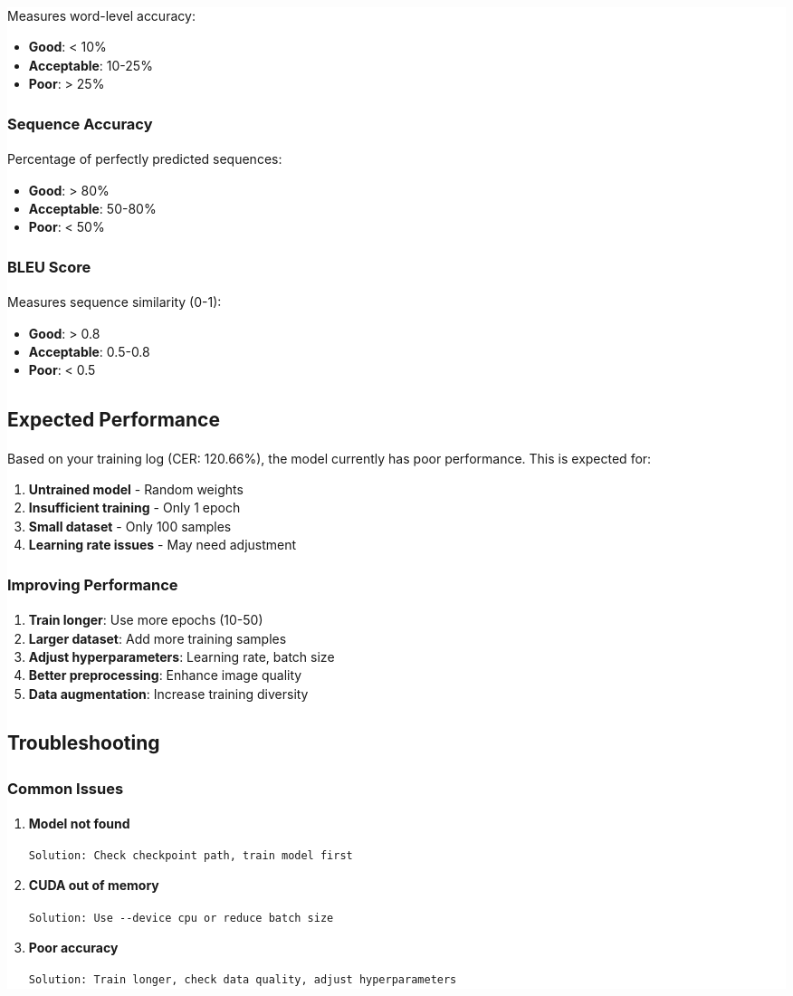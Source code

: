 Measures word-level accuracy:
- **Good**: < 10%
- **Acceptable**: 10-25%
- **Poor**: > 25%

### Sequence Accuracy

Percentage of perfectly predicted sequences:
- **Good**: > 80%
- **Acceptable**: 50-80%
- **Poor**: < 50%

### BLEU Score

Measures sequence similarity (0-1):
- **Good**: > 0.8
- **Acceptable**: 0.5-0.8
- **Poor**: < 0.5

## Expected Performance

Based on your training log (CER: 120.66%), the model currently has poor performance. This is expected for:

1. **Untrained model** - Random weights
2. **Insufficient training** - Only 1 epoch
3. **Small dataset** - Only 100 samples
4. **Learning rate issues** - May need adjustment

### Improving Performance

1. **Train longer**: Use more epochs (10-50)
2. **Larger dataset**: Add more training samples
3. **Adjust hyperparameters**: Learning rate, batch size
4. **Better preprocessing**: Enhance image quality
5. **Data augmentation**: Increase training diversity

## Troubleshooting

### Common Issues

1. **Model not found**
   ```
   Solution: Check checkpoint path, train model first
   ```

2. **CUDA out of memory**
   ```
   Solution: Use --device cpu or reduce batch size
   ```

3. **Poor accuracy**
   ```
   Solution: Train longer, check data quality, adjust hyperparameters
   ```
